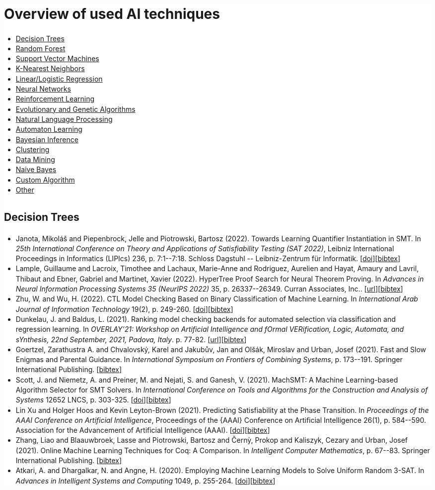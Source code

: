 # Overview of used AI techniques



* [Decision Trees](#decision-trees)
* [Random Forest](#random-forest)
* [Support Vector Machines](#support-vector-machines)
* [K-Nearest Neighbors](#k-nearest-neighbors)
* [Linear/Logistic Regression](#linearlogistic-regression)
* [Neural Networks](#neural-networks)
* [Reinforcement Learning](#reinforcement-learning)
* [Evolutionary and Genetic Algorithms](#evolutionary-and-genetic-algorithms)
* [Natural Language Processing](#natural-language-processing)
* [Automaton Learning](#automaton-learning)
* [Bayesian Inference](#bayesian-inference)
* [Clustering](#clustering)
* [Data Mining](#data-mining)
* [Naive Bayes](#naive-bayes)
* [Custom Algorithm](#custom-algorithm)
* [Other](#other)

## Decision Trees

* Janota, Mikoláš and Piepenbrock, Jelle and Piotrowski, Bartosz (2022). Towards Learning Quantifier Instantiation in SMT. In _25th International Conference on Theory and Applications of Satisfiability Testing (SAT 2022)_, Leibniz International Proceedings in Informatics (LIPIcs) 236, p. 7:1--7:18. Schloss Dagstuhl -- Leibniz-Zentrum für Informatik. [[doi](http://dx.doi.org/10.4230/LIPIcs.SAT.2022.7)][[bibtex](../database.bib#L765)]
* Lample, Guillaume and Lacroix, Timothee and Lachaux, Marie-Anne and Rodriguez, Aurelien and Hayat, Amaury and Lavril, Thibaut and Ebner, Gabriel and Martinet, Xavier (2022). HyperTree Proof Search for Neural Theorem Proving. In _Advances in Neural Information Processing Systems 35 (NeurIPS 2022)_ 35, p. 26337--26349. Curran Associates, Inc.. [[url](https://proceedings.neurips.cc/paper_files/paper/2022/file/a8901c5e85fb8e1823bbf0f755053672-Paper-Conference.pdf)][[bibtex](../database.bib#L902)]
* Zhu, W. and Wu, H. (2022). CTL Model Checking Based on Binary Classification of Machine Learning. In _International Arab Journal of Information Technology_ 19(2), p. 249-260. [[doi](http://dx.doi.org/10.34028/iajit/19/2/12)][[bibtex](../database.bib#L1988)]
* Dunkelau, J. and Baldus, L. (2021). Ranking model checking backends for automated selection via classification and regression learning. In _OVERLAY’21: Workshop on Artificial Intelligence and fOrmal VERification, Logic, Automata, and sYnthesis, 22nd September, 2021, Padova, Italy_. p. 77-82. [[url](https://www.scopus.com/inward/record.uri?eid=2-s2.0-85118206117&partnerID=40&md5=c770fd3f41f45b1a71f7a5c78ed8659e)][[bibtex](../database.bib#L366)]
* Goertzel, Zarathustra A. and Chvalovský, Karel and Jakubův, Jan and Olšák, Miroslav and Urban, Josef (2021). Fast and Slow Enigmas and Parental Guidance. In _International Symposium on Frontiers of Combining Systems_, p. 173--191. Springer International Publishing. [[bibtex](../database.bib#L567)]
* Scott, J. and Niemetz, A. and Preiner, M. and Nejati, S. and Ganesh, V. (2021). MachSMT: A Machine Learning-based Algorithm Selector for SMT Solvers. In _International Conference on Tools and Algorithms for the Construction and Analysis of Systems_ 12652 LNCS, p. 303-325. [[doi](http://dx.doi.org/10.1007/978-3-030-72013-116)][[bibtex](../database.bib#L1506)]
* Lin Xu and Holger Hoos and Kevin Leyton-Brown (2021). Predicting Satisfiability at the Phase Transition. In _Proceedings of the AAAI Conference on Artificial Intelligence_, Proceedings of the {AAAI} Conference on Artificial Intelligence 26(1), p. 584--590. Association for the Advancement of Artificial Intelligence (AAAI). [[doi](http://dx.doi.org/10.1609/aaai.v26i1.8142)][[bibtex](../database.bib#L1788)]
* Zhang, Liao and Blaauwbroek, Lasse and Piotrowski, Bartosz and Černỳ, Prokop and Kaliszyk, Cezary and Urban, Josef (2021). Online Machine Learning Techniques for Coq: A Comparison. In _Intelligent Computer Mathematics_, p. 67--83. Springer International Publishing. [[bibtex](../database.bib#L1926)]
* Atkari, A. and Dhargalkar, N. and Angne, H. (2020). Employing Machine Learning Models to Solve Uniform Random 3-SAT. In _Advances in Intelligent Systems and Computing_ 1049, p. 255-264. [[doi](http://dx.doi.org/10.1007/978-981-15-0132-6_17)][[bibtex](../database.bib#L48)]